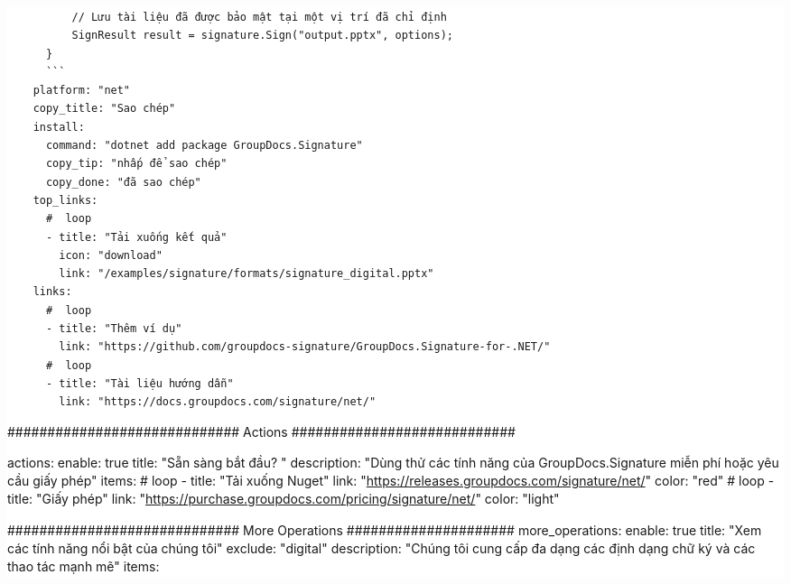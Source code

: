               // Lưu tài liệu đã được bảo mật tại một vị trí đã chỉ định
              SignResult result = signature.Sign("output.pptx", options);
          }
          ```
        platform: "net"
        copy_title: "Sao chép"
        install:
          command: "dotnet add package GroupDocs.Signature"
          copy_tip: "nhấp để sao chép"
          copy_done: "đã sao chép"
        top_links:
          #  loop
          - title: "Tải xuống kết quả"
            icon: "download"
            link: "/examples/signature/formats/signature_digital.pptx"
        links:
          #  loop
          - title: "Thêm ví dụ"
            link: "https://github.com/groupdocs-signature/GroupDocs.Signature-for-.NET/"
          #  loop
          - title: "Tài liệu hướng dẫn"
            link: "https://docs.groupdocs.com/signature/net/"
            

            


############################# Actions ############################

actions:
  enable: true
  title: "Sẵn sàng bắt đầu? "
  description: "Dùng thử các tính năng của GroupDocs.Signature miễn phí hoặc yêu cầu giấy phép"
  items:
    #  loop
    - title: "Tải xuống Nuget"
      link: "https://releases.groupdocs.com/signature/net/"
      color: "red"
        #  loop
    - title: "Giấy phép"
      link: "https://purchase.groupdocs.com/pricing/signature/net/"
      color: "light"


############################# More Operations #####################
more_operations:
    enable: true
    title: "Xem các tính năng nổi bật của chúng tôi"
    exclude: "digital"
    description: "Chúng tôi cung cấp đa dạng các định dạng chữ ký và các thao tác mạnh mẽ"
    items: 
          
